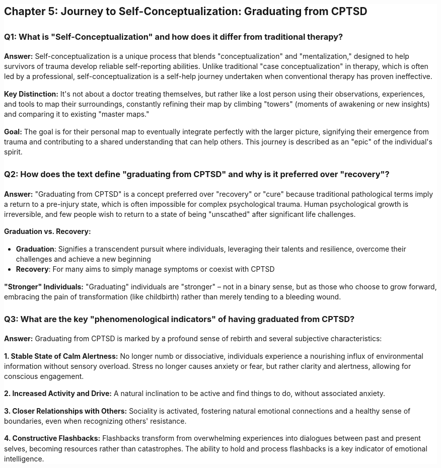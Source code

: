 ## Chapter 5: Journey to Self-Conceptualization: Graduating from CPTSD

### Q1: What is "Self-Conceptualization" and how does it differ from traditional therapy?

**Answer:** Self-conceptualization is a unique process that blends "conceptualization" and "mentalization," designed to help survivors of trauma develop reliable self-reporting abilities. Unlike traditional "case conceptualization" in therapy, which is often led by a professional, self-conceptualization is a self-help journey undertaken when conventional therapy has proven ineffective. 

**Key Distinction:** It's not about a doctor treating themselves, but rather like a lost person using their observations, experiences, and tools to map their surroundings, constantly refining their map by climbing "towers" (moments of awakening or new insights) and comparing it to existing "master maps." 

**Goal:** The goal is for their personal map to eventually integrate perfectly with the larger picture, signifying their emergence from trauma and contributing to a shared understanding that can help others. This journey is described as an "epic" of the individual's spirit.

### Q2: How does the text define "graduating from CPTSD" and why is it preferred over "recovery"?

**Answer:** "Graduating from CPTSD" is a concept preferred over "recovery" or "cure" because traditional pathological terms imply a return to a pre-injury state, which is often impossible for complex psychological trauma. Human psychological growth is irreversible, and few people wish to return to a state of being "unscathed" after significant life challenges. 

**Graduation vs. Recovery:**
- **Graduation**: Signifies a transcendent pursuit where individuals, leveraging their talents and resilience, overcome their challenges and achieve a new beginning
- **Recovery**: For many aims to simply manage symptoms or coexist with CPTSD

**"Stronger" Individuals:** "Graduating" individuals are "stronger" – not in a binary sense, but as those who choose to grow forward, embracing the pain of transformation (like childbirth) rather than merely tending to a bleeding wound.

### Q3: What are the key "phenomenological indicators" of having graduated from CPTSD?

**Answer:** Graduating from CPTSD is marked by a profound sense of rebirth and several subjective characteristics:

**1. Stable State of Calm Alertness:** No longer numb or dissociative, individuals experience a nourishing influx of environmental information without sensory overload. Stress no longer causes anxiety or fear, but rather clarity and alertness, allowing for conscious engagement.

**2. Increased Activity and Drive:** A natural inclination to be active and find things to do, without associated anxiety.

**3. Closer Relationships with Others:** Sociality is activated, fostering natural emotional connections and a healthy sense of boundaries, even when recognizing others' resistance.

**4. Constructive Flashbacks:** Flashbacks transform from overwhelming experiences into dialogues between past and present selves, becoming resources rather than catastrophes. The ability to hold and process flashbacks is a key indicator of emotional intelligence.
